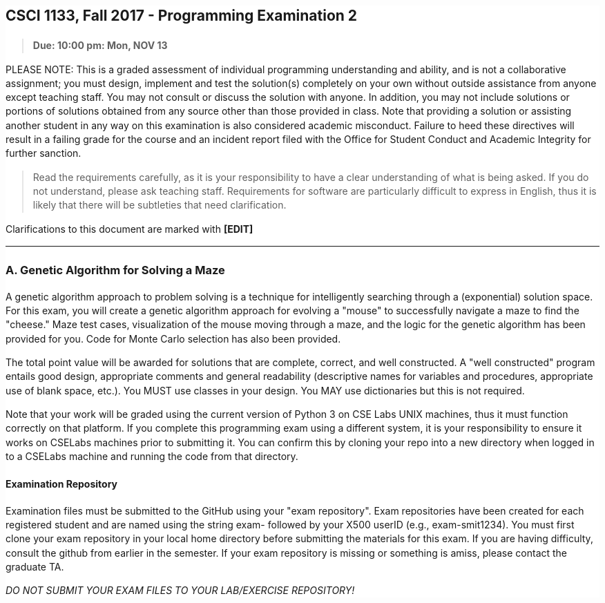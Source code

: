 ## CSCI 1133, Fall 2017 - Programming Examination 2

> **Due: 10:00 pm: Mon, NOV 13**

PLEASE NOTE: This is a graded assessment of individual programming understanding and ability, and is not a collaborative assignment; you must design, implement and test the solution(s) completely on your own without outside assistance from anyone except teaching staff. You may not consult or discuss the solution with anyone. In addition, you may not include solutions or portions of solutions obtained from any source other than those provided in class. Note that providing a solution or assisting another student in any way on this examination is also considered academic misconduct. Failure to heed these directives will result in a failing grade for the course and an incident report filed with the Office for Student Conduct and Academic Integrity for further sanction.</font>

>Read the requirements carefully, as it is your responsibility to have a clear understanding of what is being asked. If you do not understand, please ask teaching staff. Requirements for software are particularly difficult to express in English, thus it is likely that there will be subtleties that need clarification.


Clarifications to this document are marked with **[EDIT]**

<hr>

### A. Genetic Algorithm for Solving a Maze

A genetic algorithm approach to problem solving is a technique for intelligently searching through a (exponential) solution space. For this exam, you will create
a genetic algorithm approach for evolving a "mouse" to successfully navigate
a maze to find the "cheese." Maze test cases, visualization of the mouse moving through a maze, and the logic for the genetic algorithm has been provided for
you. Code for Monte Carlo selection has also been provided.

The total point value will be awarded for solutions that are complete, correct, and well constructed. A "well constructed" program entails good design, appropriate comments and general readability (descriptive names for variables and procedures, appropriate use of blank space, etc.). You MUST use classes in your
design. You MAY use dictionaries but this is not required.

Note that your work will be graded using the current version of Python 3 on CSE Labs UNIX machines, thus it must function correctly on that platform. If you complete this programming exam using a different system, it is your responsibility to ensure it works on CSELabs machines prior to submitting it. You can confirm this by cloning your repo into a new directory when logged in to a CSELabs machine and running the code from that directory.

#### Examination Repository

Examination files must be submitted to the GitHub using your "exam repository". Exam repositories have been created for each registered student and are named using the string exam- followed by your X500 userID (e.g., exam-smit1234). You must first clone your exam repository in your local home directory before submitting the materials for this exam. If you are having difficulty, consult the github from earlier in the semester. If your exam repository is missing or something is amiss, please contact the graduate TA.

_DO NOT SUBMIT YOUR EXAM FILES TO YOUR LAB/EXERCISE REPOSITORY!_
